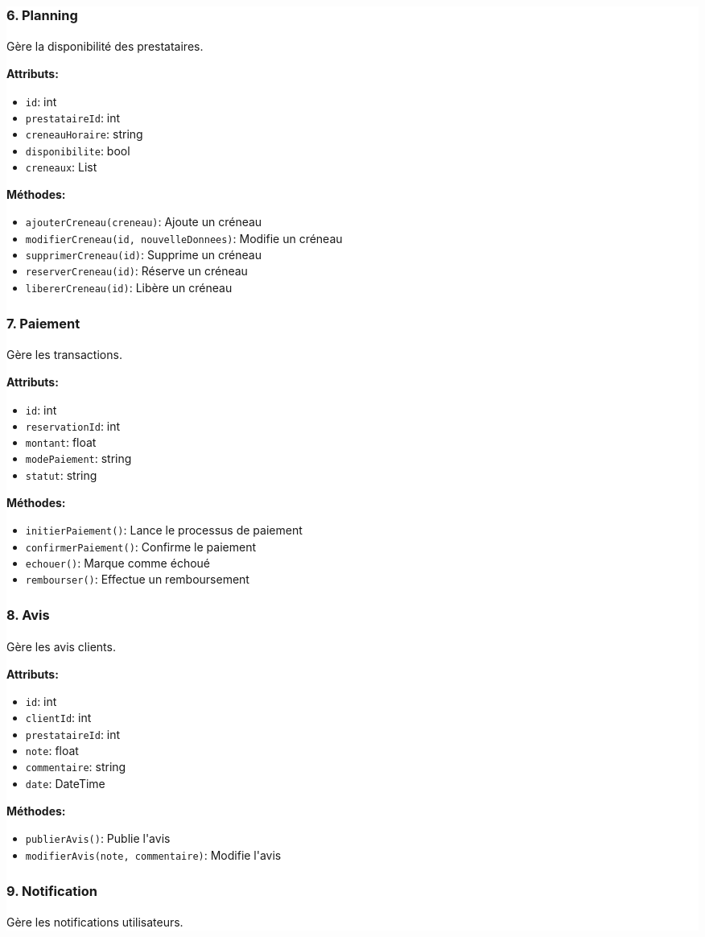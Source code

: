 ### 6. Planning

Gère la disponibilité des prestataires.

**Attributs:**
- `id`: int
- `prestataireId`: int
- `creneauHoraire`: string
- `disponibilite`: bool
- `creneaux`: List

**Méthodes:**
- `ajouterCreneau(creneau)`: Ajoute un créneau
- `modifierCreneau(id, nouvelleDonnees)`: Modifie un créneau
- `supprimerCreneau(id)`: Supprime un créneau
- `reserverCreneau(id)`: Réserve un créneau
- `libererCreneau(id)`: Libère un créneau

### 7. Paiement

Gère les transactions.

**Attributs:**
- `id`: int
- `reservationId`: int
- `montant`: float
- `modePaiement`: string
- `statut`: string

**Méthodes:**
- `initierPaiement()`: Lance le processus de paiement
- `confirmerPaiement()`: Confirme le paiement
- `echouer()`: Marque comme échoué
- `rembourser()`: Effectue un remboursement

### 8. Avis

Gère les avis clients.

**Attributs:**
- `id`: int
- `clientId`: int
- `prestataireId`: int
- `note`: float
- `commentaire`: string
- `date`: DateTime

**Méthodes:**
- `publierAvis()`: Publie l'avis
- `modifierAvis(note, commentaire)`: Modifie l'avis

### 9. Notification

Gère les notifications utilisateurs.
